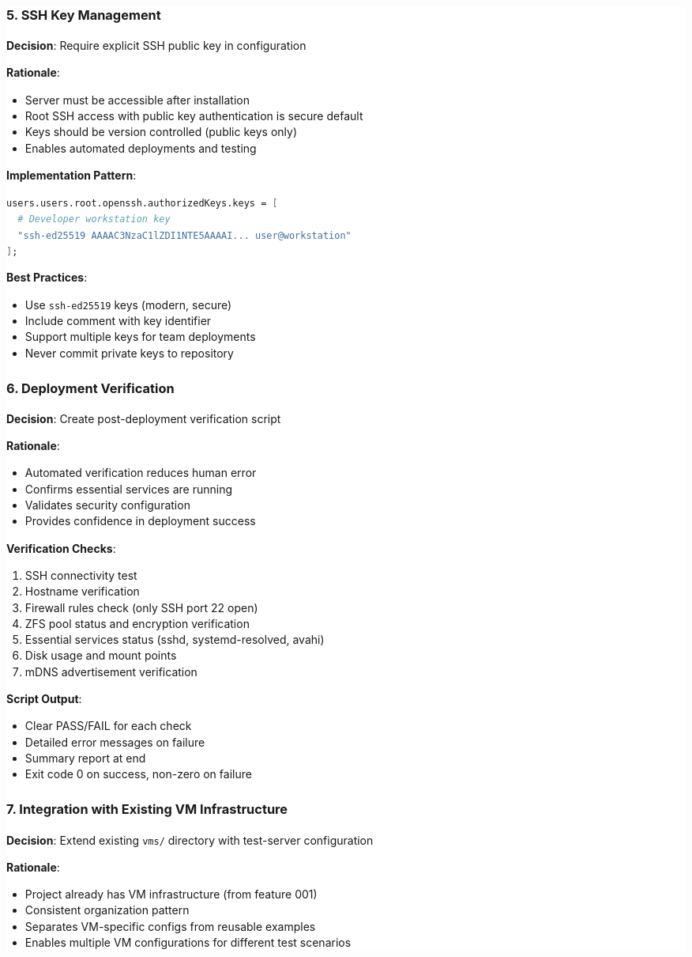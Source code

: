 ### 5. SSH Key Management

**Decision**: Require explicit SSH public key in configuration

**Rationale**:
- Server must be accessible after installation
- Root SSH access with public key authentication is secure default
- Keys should be version controlled (public keys only)
- Enables automated deployments and testing

**Implementation Pattern**:
```nix
users.users.root.openssh.authorizedKeys.keys = [
  # Developer workstation key
  "ssh-ed25519 AAAAC3NzaC1lZDI1NTE5AAAAI... user@workstation"
];
```

**Best Practices**:
- Use `ssh-ed25519` keys (modern, secure)
- Include comment with key identifier
- Support multiple keys for team deployments
- Never commit private keys to repository

### 6. Deployment Verification

**Decision**: Create post-deployment verification script

**Rationale**:
- Automated verification reduces human error
- Confirms essential services are running
- Validates security configuration
- Provides confidence in deployment success

**Verification Checks**:
1. SSH connectivity test
2. Hostname verification
3. Firewall rules check (only SSH port 22 open)
4. ZFS pool status and encryption verification
5. Essential services status (sshd, systemd-resolved, avahi)
6. Disk usage and mount points
7. mDNS advertisement verification

**Script Output**:
- Clear PASS/FAIL for each check
- Detailed error messages on failure
- Summary report at end
- Exit code 0 on success, non-zero on failure

### 7. Integration with Existing VM Infrastructure

**Decision**: Extend existing `vms/` directory with test-server configuration

**Rationale**:
- Project already has VM infrastructure (from feature 001)
- Consistent organization pattern
- Separates VM-specific configs from reusable examples
- Enables multiple VM configurations for different test scenarios

